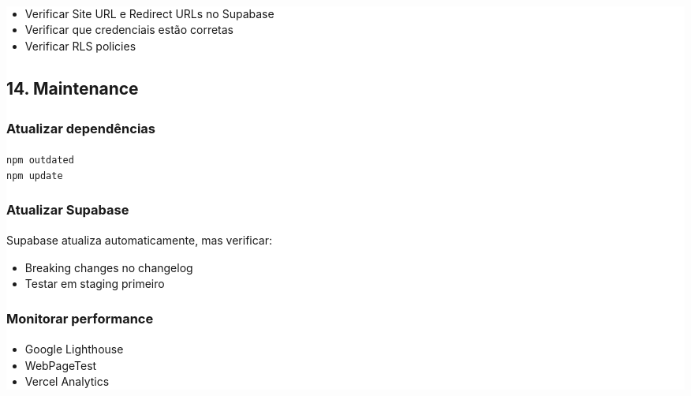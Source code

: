 - Verificar Site URL e Redirect URLs no Supabase
- Verificar que credenciais estão corretas
- Verificar RLS policies

## 14. Maintenance

### Atualizar dependências

```bash
npm outdated
npm update
```

### Atualizar Supabase

Supabase atualiza automaticamente, mas verificar:
- Breaking changes no changelog
- Testar em staging primeiro

### Monitorar performance

- Google Lighthouse
- WebPageTest
- Vercel Analytics
